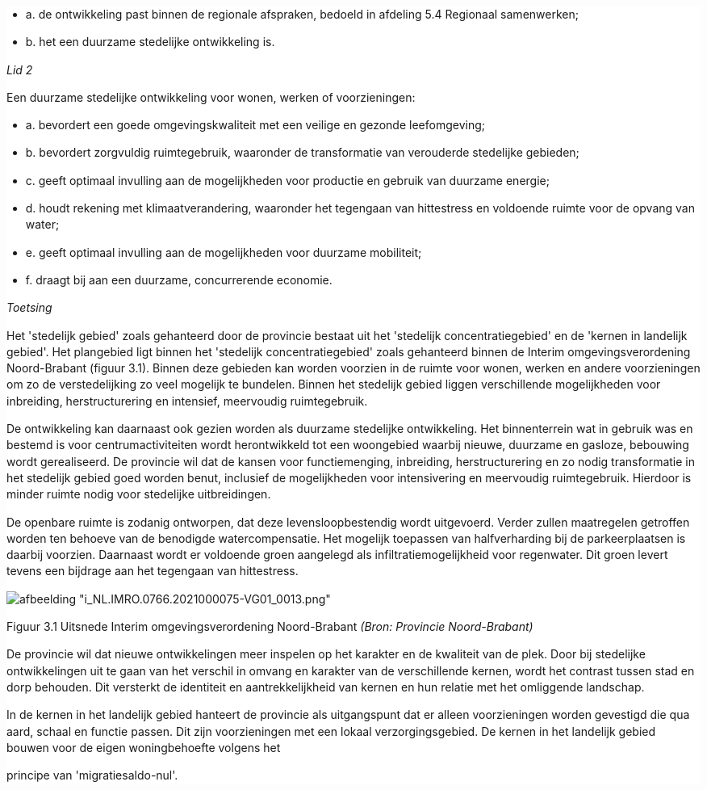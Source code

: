 * a. de ontwikkeling past binnen de regionale afspraken, bedoeld in afdeling 5\.4 Regionaal samenwerken;

* b. het een duurzame stedelijke ontwikkeling is.

*Lid 2*

Een duurzame stedelijke ontwikkeling voor wonen, werken of voorzieningen:

* a. bevordert een goede omgevingskwaliteit met een veilige en gezonde leefomgeving;

* b. bevordert zorgvuldig ruimtegebruik, waaronder de transformatie van verouderde stedelijke gebieden;

* c. geeft optimaal invulling aan de mogelijkheden voor productie en gebruik van duurzame energie;

* d. houdt rekening met klimaatverandering, waaronder het tegengaan van hittestress en voldoende ruimte voor de opvang van water;

* e. geeft optimaal invulling aan de mogelijkheden voor duurzame mobiliteit;

* f. draagt bij aan een duurzame, concurrerende economie.

*Toetsing*

Het 'stedelijk gebied' zoals gehanteerd door de provincie bestaat uit het 'stedelijk concentratiegebied' en de 'kernen in landelijk gebied'. Het plangebied ligt binnen het 'stedelijk concentratiegebied' zoals gehanteerd binnen de Interim omgevingsverordening Noord\-Brabant (figuur 3\.1\). Binnen deze gebieden kan worden voorzien in de ruimte voor wonen, werken en andere voorzieningen om zo de verstedelijking zo veel mogelijk te bundelen. Binnen het stedelijk gebied liggen verschillende mogelijkheden voor inbreiding, herstructurering en intensief, meervoudig ruimtegebruik.

De ontwikkeling kan daarnaast ook gezien worden als duurzame stedelijke ontwikkeling. Het binnenterrein wat in gebruik was en bestemd is voor centrumactiviteiten wordt herontwikkeld tot een woongebied waarbij nieuwe, duurzame en gasloze, bebouwing wordt gerealiseerd. De provincie wil dat de kansen voor functiemenging, inbreiding, herstructurering en zo nodig transformatie in het stedelijk gebied goed worden benut, inclusief de mogelijkheden voor intensivering en meervoudig ruimtegebruik. Hierdoor is minder ruimte nodig voor stedelijke uitbreidingen.

De openbare ruimte is zodanig ontworpen, dat deze levensloopbestendig wordt uitgevoerd. Verder zullen maatregelen getroffen worden ten behoeve van de benodigde watercompensatie. Het mogelijk toepassen van halfverharding bij de parkeerplaatsen is daarbij voorzien. Daarnaast wordt er voldoende groen aangelegd als infiltratiemogelijkheid voor regenwater. Dit groen levert tevens een bijdrage aan het tegengaan van hittestress.

![afbeelding "i_NL.IMRO.0766.2021000075-VG01_0013.png"](i_NL.IMRO.0766.2021000075-VG01_0013.png)

Figuur 3\.1 Uitsnede Interim omgevingsverordening Noord\-Brabant *(Bron: Provincie Noord\-Brabant)*

De provincie wil dat nieuwe ontwikkelingen meer inspelen op het karakter en de kwaliteit van de plek. Door bij stedelijke ontwikkelingen uit te gaan van het verschil in omvang en karakter van de verschillende kernen, wordt het contrast tussen stad en dorp behouden. Dit versterkt de identiteit en aantrekkelijkheid van kernen en hun relatie met het omliggende landschap.

In de kernen in het landelijk gebied hanteert de provincie als uitgangspunt dat er alleen voorzieningen worden gevestigd die qua aard, schaal en functie passen. Dit zijn voorzieningen met een lokaal verzorgingsgebied. De kernen in het landelijk gebied bouwen voor de eigen woningbehoefte volgens het

principe van 'migratiesaldo\-nul'.
